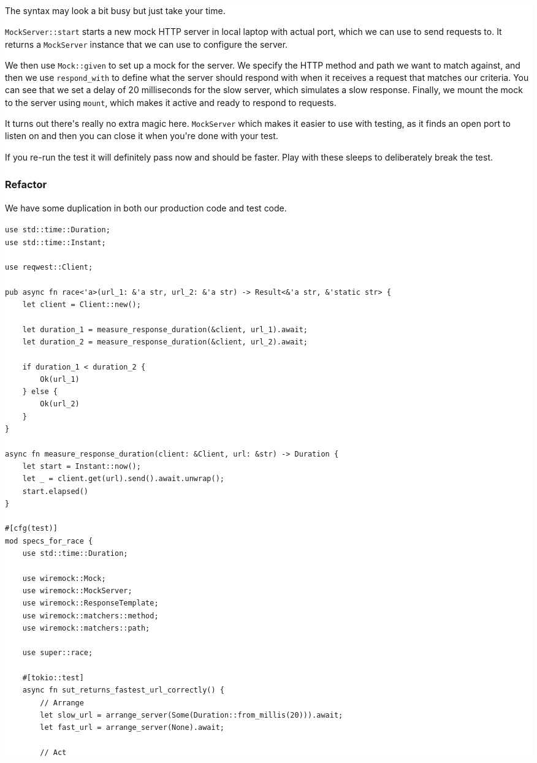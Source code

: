 The syntax may look a bit busy but just take your time.

`MockServer::start` starts a new mock HTTP server in local laptop with actual port, which we can use to send requests to. It returns a `MockServer` instance that we can use to configure the server.

We then use `Mock::given` to set up a mock for the server. We specify the HTTP method and path we want to match against, and then we use `respond_with` to define what the server should respond with when it receives a request that matches our criteria. You can see that we set a delay of 20 milliseconds for the slow server, which simulates a slow response. Finally, we mount the mock to the server using `mount`, which makes it active and ready to respond to requests.

It turns out there's really no extra magic here. `MockServer` which makes it easier to use with testing, as it finds an open port to listen on and then you can close it when you're done with your test.

If you re-run the test it will definitely pass now and should be faster. Play with these sleeps to deliberately break the test.

### Refactor

We have some duplication in both our production code and test code.

```rust,ignore
use std::time::Duration;
use std::time::Instant;

use reqwest::Client;

pub async fn race<'a>(url_1: &'a str, url_2: &'a str) -> Result<&'a str, &'static str> {
    let client = Client::new();

    let duration_1 = measure_response_duration(&client, url_1).await;
    let duration_2 = measure_response_duration(&client, url_2).await;

    if duration_1 < duration_2 {
        Ok(url_1)
    } else {
        Ok(url_2)
    }
}

async fn measure_response_duration(client: &Client, url: &str) -> Duration {
    let start = Instant::now();
    let _ = client.get(url).send().await.unwrap();
    start.elapsed()
}

#[cfg(test)]
mod specs_for_race {
    use std::time::Duration;

    use wiremock::Mock;
    use wiremock::MockServer;
    use wiremock::ResponseTemplate;
    use wiremock::matchers::method;
    use wiremock::matchers::path;

    use super::race;

    #[tokio::test]
    async fn sut_returns_fastest_url_correctly() {
        // Arrange
        let slow_url = arrange_server(Some(Duration::from_millis(20))).await;
        let fast_url = arrange_server(None).await;

        // Act
```